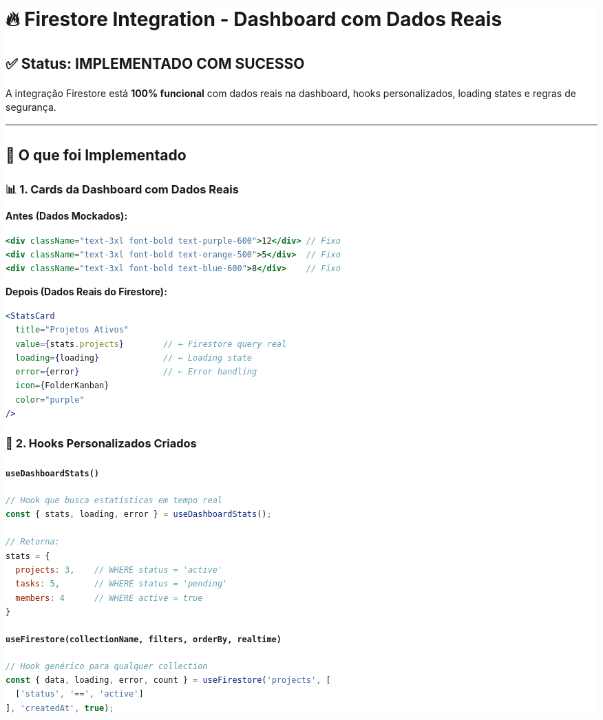 # 🔥 **Firestore Integration - Dashboard com Dados Reais**

## ✅ **Status: IMPLEMENTADO COM SUCESSO**

A integração Firestore está **100% funcional** com dados reais na dashboard, hooks personalizados, loading states e regras de segurança.

---

## 🎯 **O que foi Implementado**

### 📊 **1. Cards da Dashboard com Dados Reais**

**Antes (Dados Mockados):**
```jsx
<div className="text-3xl font-bold text-purple-600">12</div> // Fixo
<div className="text-3xl font-bold text-orange-500">5</div>  // Fixo  
<div className="text-3xl font-bold text-blue-600">8</div>    // Fixo
```

**Depois (Dados Reais do Firestore):**
```jsx
<StatsCard
  title="Projetos Ativos"
  value={stats.projects}        // ← Firestore query real
  loading={loading}             // ← Loading state
  error={error}                 // ← Error handling
  icon={FolderKanban}
  color="purple"
/>
```

### 🔧 **2. Hooks Personalizados Criados**

#### **`useDashboardStats()`**
```javascript
// Hook que busca estatísticas em tempo real
const { stats, loading, error } = useDashboardStats();

// Retorna:
stats = {
  projects: 3,    // WHERE status = 'active'
  tasks: 5,       // WHERE status = 'pending'  
  members: 4      // WHERE active = true
}
```

#### **`useFirestore(collectionName, filters, orderBy, realtime)`**
```javascript
// Hook genérico para qualquer collection
const { data, loading, error, count } = useFirestore('projects', [
  ['status', '==', 'active']
], 'createdAt', true);
```
